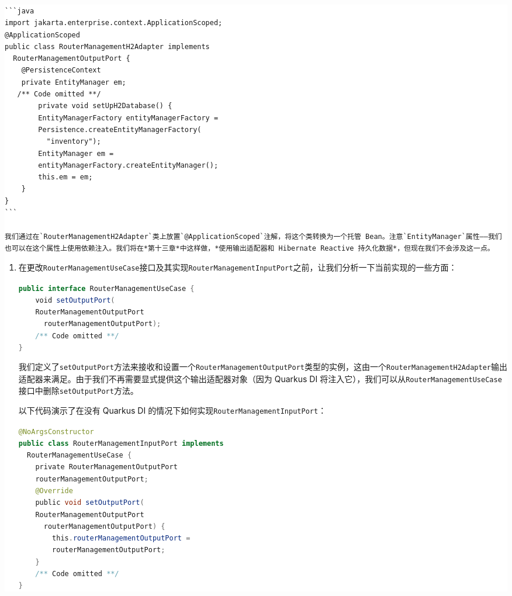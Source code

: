     ```java
    import jakarta.enterprise.context.ApplicationScoped;
    @ApplicationScoped
    public class RouterManagementH2Adapter implements
      RouterManagementOutputPort {
        @PersistenceContext
        private EntityManager em;
       /** Code omitted **/
            private void setUpH2Database() {
            EntityManagerFactory entityManagerFactory =
            Persistence.createEntityManagerFactory(
              "inventory");
            EntityManager em =
            entityManagerFactory.createEntityManager();
            this.em = em;
        }
    }
    ```

    我们通过在`RouterManagementH2Adapter`类上放置`@ApplicationScoped`注解，将这个类转换为一个托管 Bean。注意`EntityManager`属性——我们也可以在这个属性上使用依赖注入。我们将在*第十三章*中这样做，*使用输出适配器和 Hibernate Reactive 持久化数据*，但现在我们不会涉及这一点。

1.  在更改`RouterManagementUseCase`接口及其实现`RouterManagementInputPort`之前，让我们分析一下当前实现的一些方面：

    ```java
    public interface RouterManagementUseCase {
        void setOutputPort(
        RouterManagementOutputPort
          routerManagementOutputPort);
        /** Code omitted **/
    }
    ```

    我们定义了`setOutputPort`方法来接收和设置一个`RouterManagementOutputPort`类型的实例，这由一个`RouterManagementH2Adapter`输出适配器来满足。由于我们不再需要显式提供这个输出适配器对象（因为 Quarkus DI 将注入它），我们可以从`RouterManagementUseCase`接口中删除`setOutputPort`方法。

    以下代码演示了在没有 Quarkus DI 的情况下如何实现`RouterManagementInputPort`：

    ```java
    @NoArgsConstructor
    public class RouterManagementInputPort implements
      RouterManagementUseCase {
        private RouterManagementOutputPort
        routerManagementOutputPort;
        @Override
        public void setOutputPort(
        RouterManagementOutputPort
          routerManagementOutputPort) {
            this.routerManagementOutputPort =
            routerManagementOutputPort;
        }
        /** Code omitted **/
    }
    ```
